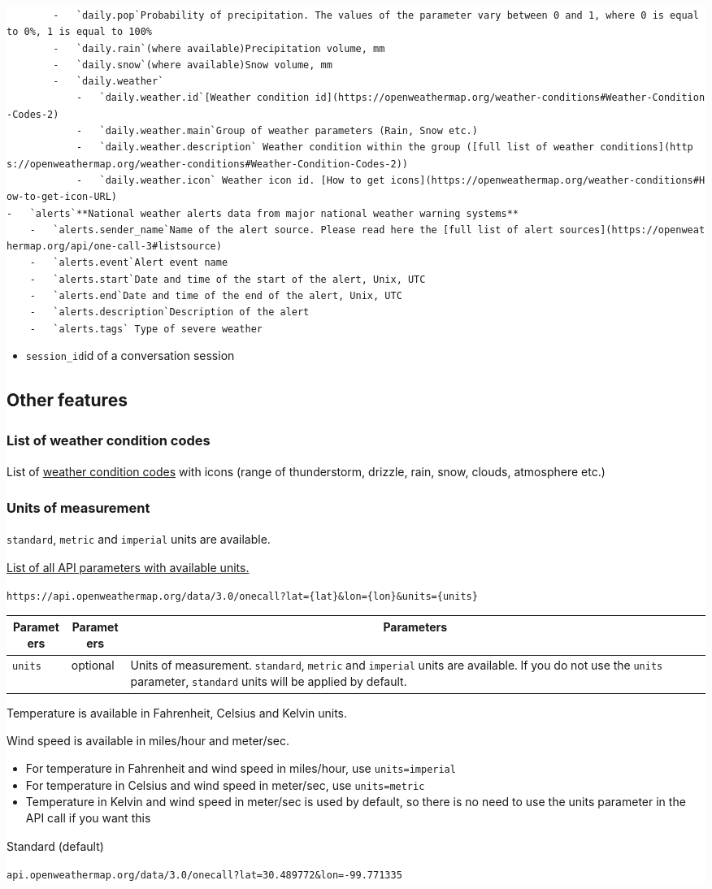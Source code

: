             -   `daily.pop`Probability of precipitation. The values of the parameter vary between 0 and 1, where 0 is equal to 0%, 1 is equal to 100%
            -   `daily.rain`(where available)Precipitation volume, mm
            -   `daily.snow`(where available)Snow volume, mm
            -   `daily.weather`
                -   `daily.weather.id`[Weather condition id](https://openweathermap.org/weather-conditions#Weather-Condition-Codes-2)
                -   `daily.weather.main`Group of weather parameters (Rain, Snow etc.)
                -   `daily.weather.description` Weather condition within the group ([full list of weather conditions](https://openweathermap.org/weather-conditions#Weather-Condition-Codes-2))
                -   `daily.weather.icon` Weather icon id. [How to get icons](https://openweathermap.org/weather-conditions#How-to-get-icon-URL)
    -   `alerts`**National weather alerts data from major national weather warning systems**
        -   `alerts.sender_name`Name of the alert source. Please read here the [full list of alert sources](https://openweathermap.org/api/one-call-3#listsource)
        -   `alerts.event`Alert event name
        -   `alerts.start`Date and time of the start of the alert, Unix, UTC
        -   `alerts.end`Date and time of the end of the alert, Unix, UTC
        -   `alerts.description`Description of the alert
        -   `alerts.tags` Type of severe weather
-   `session_id`id of a conversation session

## Other features

### List of weather condition codes

List of [weather condition codes](https://openweathermap.org/weather-conditions) with icons (range of thunderstorm, drizzle, rain, snow, clouds, atmosphere etc.)

### Units of measurement

`standard`, `metric` and `imperial` units are available.

[List of all API parameters with available units.](http://openweathermap.org/weather-data)

`https://api.openweathermap.org/data/3.0/onecall?lat={lat}&lon={lon}&units={units}`

| Parameters | Parameters |                                                                         Parameters                                                                         |
|------------|------------|------------------------------------------------------------------------------------------------------------------------------------------------------------|
|   `units`    |  optional  | Units of measurement. `standard`, `metric` and `imperial` units are available. If you do not use the `units` parameter, `standard` units will be applied by default. |

Temperature is available in Fahrenheit, Celsius and Kelvin units.

Wind speed is available in miles/hour and meter/sec.

-   For temperature in Fahrenheit and wind speed in miles/hour, use `units=imperial`
-   For temperature in Celsius and wind speed in meter/sec, use `units=metric`
-   Temperature in Kelvin and wind speed in meter/sec is used by default, so there is no need to use the units parameter in the API call if you want this

Standard (default)

`api.openweathermap.org/data/3.0/onecall?lat=30.489772&lon=-99.771335`
